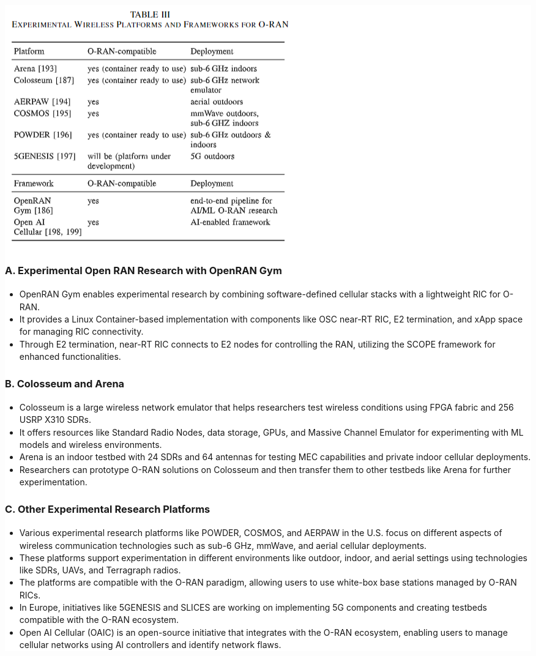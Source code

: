 ![alt text](image-18.png)
### A. Experimental Open RAN Research with OpenRAN Gym
* OpenRAN Gym enables experimental research by combining software-defined cellular stacks with a lightweight RIC for O-RAN.
* It provides a Linux Container-based implementation with components like OSC near-RT RIC, E2 termination, and xApp space for managing RIC connectivity.
* Through E2 termination, near-RT RIC connects to E2 nodes for controlling the RAN, utilizing the SCOPE framework for enhanced functionalities.
### B. Colosseum and Arena
* Colosseum is a large wireless network emulator that helps researchers test wireless conditions using FPGA fabric and 256 USRP X310 SDRs.
* It offers resources like Standard Radio Nodes, data storage, GPUs, and Massive Channel Emulator for experimenting with ML models and wireless environments.
* Arena is an indoor testbed with 24 SDRs and 64 antennas for testing MEC capabilities and private indoor cellular deployments.
* Researchers can prototype O-RAN solutions on Colosseum and then transfer them to other testbeds like Arena for further experimentation.

### C. Other Experimental Research Platforms
* Various experimental research platforms like POWDER, COSMOS, and AERPAW in the U.S. focus on different aspects of wireless communication technologies such as sub-6 GHz, mmWave, and aerial cellular deployments.
* These platforms support experimentation in different environments like outdoor, indoor, and aerial settings using technologies like SDRs, UAVs, and Terragraph radios.
* The platforms are compatible with the O-RAN paradigm, allowing users to use white-box base stations managed by O-RAN RICs.
* In Europe, initiatives like 5GENESIS and SLICES are working on implementing 5G components and creating testbeds compatible with the O-RAN ecosystem.
* Open AI Cellular (OAIC) is an open-source initiative that integrates with the O-RAN ecosystem, enabling users to manage cellular networks using AI controllers and identify network flaws.
